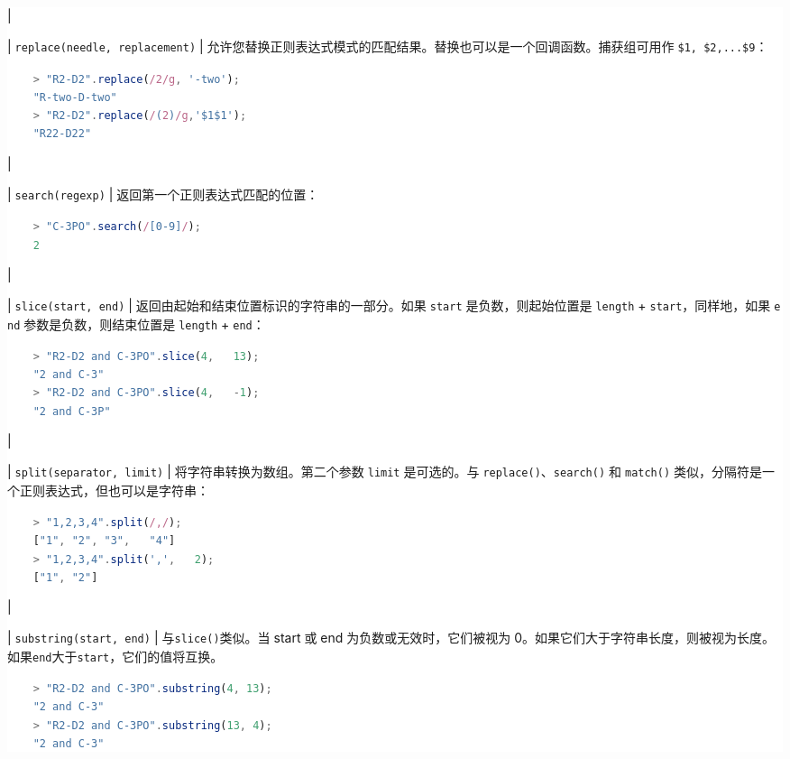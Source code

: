 |

| `replace(needle, replacement)` | 允许您替换正则表达式模式的匹配结果。替换也可以是一个回调函数。捕获组可用作 `$1, $2,...$9`：

```js
    > "R2-D2".replace(/2/g, '-two');   
    "R-two-D-two"   
    > "R2-D2".replace(/(2)/g,'$1$1');   
    "R22-D22"   

```

|

| `search(regexp)` | 返回第一个正则表达式匹配的位置：

```js
    > "C-3PO".search(/[0-9]/);   
    2   

```

|

| `slice(start, end)` | 返回由起始和结束位置标识的字符串的一部分。如果 `start` 是负数，则起始位置是 `length` + `start`，同样地，如果 `end` 参数是负数，则结束位置是 `length` + `end`：

```js
    > "R2-D2 and C-3PO".slice(4,   13);   
    "2 and C-3"   
    > "R2-D2 and C-3PO".slice(4,   -1);   
    "2 and C-3P"   

```

|

| `split(separator, limit)` | 将字符串转换为数组。第二个参数 `limit` 是可选的。与 `replace()`、`search()` 和 `match()` 类似，分隔符是一个正则表达式，但也可以是字符串：

```js
    > "1,2,3,4".split(/,/);   
    ["1", "2", "3",   "4"]   
    > "1,2,3,4".split(',',   2);   
    ["1", "2"]   

```

|

| `substring(start, end)` | 与`slice()`类似。当 start 或 end 为负数或无效时，它们被视为 0。如果它们大于字符串长度，则被视为长度。如果`end`大于`start`，它们的值将互换。

```js
    > "R2-D2 and C-3PO".substring(4, 13);   
    "2 and C-3"   
    > "R2-D2 and C-3PO".substring(13, 4);   
    "2 and C-3"   

```
